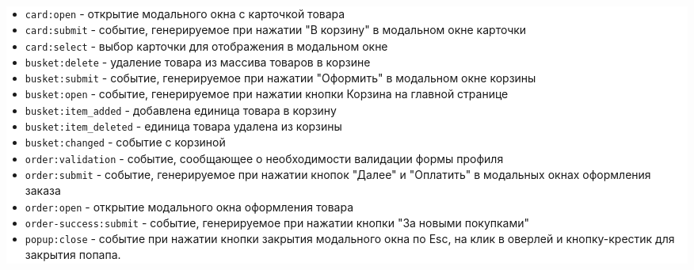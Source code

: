 - `card:open` - открытие модального окна с карточкой товара
- `card:submit` - событие, генерируемое при нажатии "В корзину" в модальном окне карточки
- `card:select` - выбор карточки для отображения в модальном окне
- `busket:delete` - удаление товара из массива товаров в корзине
- `busket:submit` - событие, генерируемое при нажатии "Оформить" в модальном окне корзины
- `busket:open` - событие, генерируемое при нажатии кнопки Корзина на главной странице
- `busket:item_added` - добавлена единица товара в корзину
- `busket:item_deleted` - единица товара удалена из корзины
- `busket:changed` - событие с корзиной
- `order:validation` - событие, сообщающее о необходимости валидации формы профиля
- `order:submit` - событие, генерируемое при нажатии кнопок "Далее" и "Оплатить" в модальных окнах оформления заказа
- `order:open` - открытие модального окна оформления товара
- `order-success:submit` - событие, генерируемое при нажатии кнопки "За новыми покупками"
- `popup:close` - событие при нажатии кнопки закрытия модального окна по Esc, на клик в оверлей и кнопку-крестик для закрытия попапа.





